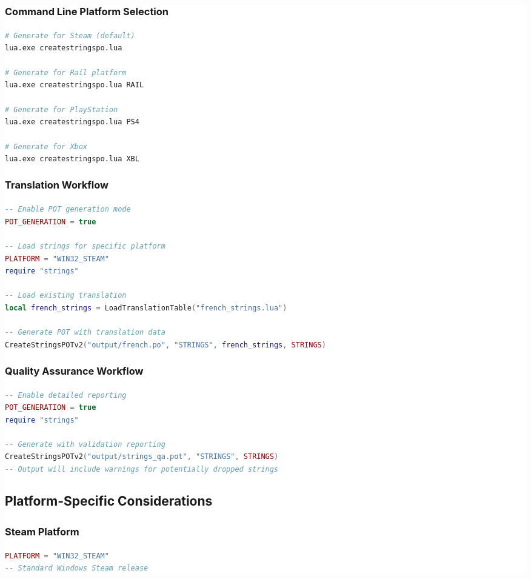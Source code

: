 ### Command Line Platform Selection

```bash
# Generate for Steam (default)
lua.exe createstringspo.lua

# Generate for Rail platform
lua.exe createstringspo.lua RAIL

# Generate for PlayStation
lua.exe createstringspo.lua PS4

# Generate for Xbox
lua.exe createstringspo.lua XBL
```

### Translation Workflow

```lua
-- Enable POT generation mode
POT_GENERATION = true

-- Load strings for specific platform
PLATFORM = "WIN32_STEAM"
require "strings"

-- Load existing translation
local french_strings = LoadTranslationTable("french_strings.lua")

-- Generate POT with translation data
CreateStringsPOTv2("output/french.po", "STRINGS", french_strings, STRINGS)
```

### Quality Assurance Workflow

```lua
-- Enable detailed reporting
POT_GENERATION = true
require "strings"

-- Generate with validation reporting
CreateStringsPOTv2("output/strings_qa.pot", "STRINGS", STRINGS)
-- Output will include warnings for potentially dropped strings
```

## Platform-Specific Considerations

### Steam Platform

```lua
PLATFORM = "WIN32_STEAM"
-- Standard Windows Steam release
```
